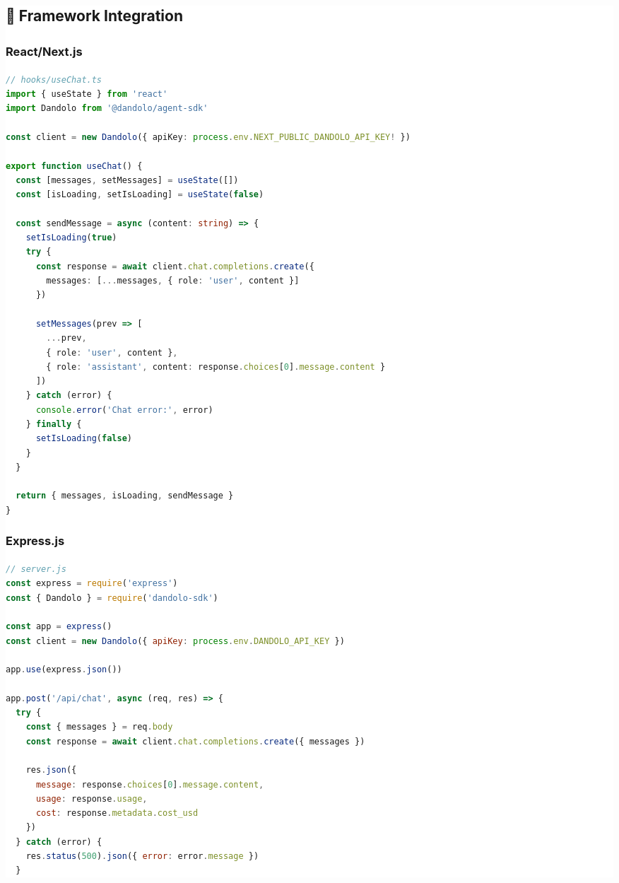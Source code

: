 
## 🎯 Framework Integration

### React/Next.js

```typescript
// hooks/useChat.ts
import { useState } from 'react'
import Dandolo from '@dandolo/agent-sdk'

const client = new Dandolo({ apiKey: process.env.NEXT_PUBLIC_DANDOLO_API_KEY! })

export function useChat() {
  const [messages, setMessages] = useState([])
  const [isLoading, setIsLoading] = useState(false)

  const sendMessage = async (content: string) => {
    setIsLoading(true)
    try {
      const response = await client.chat.completions.create({
        messages: [...messages, { role: 'user', content }]
      })
      
      setMessages(prev => [
        ...prev,
        { role: 'user', content },
        { role: 'assistant', content: response.choices[0].message.content }
      ])
    } catch (error) {
      console.error('Chat error:', error)
    } finally {
      setIsLoading(false)
    }
  }

  return { messages, isLoading, sendMessage }
}
```

### Express.js

```javascript
// server.js
const express = require('express')
const { Dandolo } = require('dandolo-sdk')

const app = express()
const client = new Dandolo({ apiKey: process.env.DANDOLO_API_KEY })

app.use(express.json())

app.post('/api/chat', async (req, res) => {
  try {
    const { messages } = req.body
    const response = await client.chat.completions.create({ messages })
    
    res.json({
      message: response.choices[0].message.content,
      usage: response.usage,
      cost: response.metadata.cost_usd
    })
  } catch (error) {
    res.status(500).json({ error: error.message })
  }
```